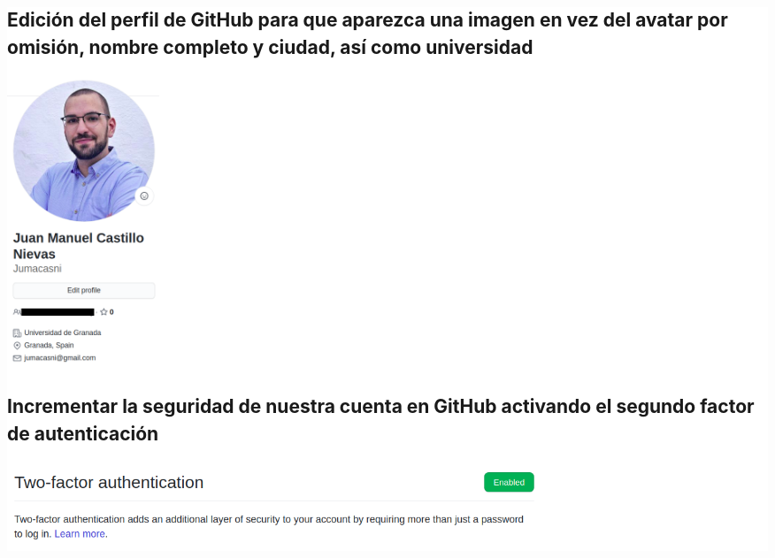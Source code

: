 ## Edición del perfil de GitHub para que aparezca una imagen en vez del avatar por omisión, nombre completo y ciudad, así como universidad

<img src="https://github.com/Jumacasni/Proyecto-CC/blob/main/docs/img/imagen4.png" width="20%" height="20%">

## Incrementar la seguridad de nuestra cuenta en GitHub activando el segundo factor de autenticación

<img src="https://github.com/Jumacasni/Proyecto-CC/blob/main/docs/img/imagen5.png" width="70%" height="70%">
